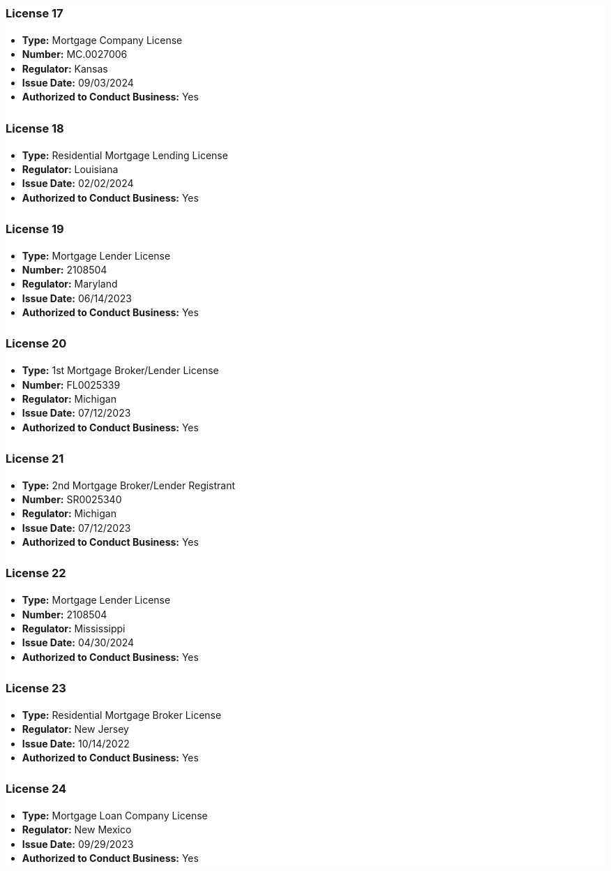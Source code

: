 ### License 17
- **Type:** Mortgage Company License
- **Number:** MC.0027006
- **Regulator:** Kansas
- **Issue Date:** 09/03/2024
- **Authorized to Conduct Business:** Yes

### License 18
- **Type:** Residential Mortgage Lending License
- **Regulator:** Louisiana
- **Issue Date:** 02/02/2024
- **Authorized to Conduct Business:** Yes

### License 19
- **Type:** Mortgage Lender License
- **Number:** 2108504
- **Regulator:** Maryland
- **Issue Date:** 06/14/2023
- **Authorized to Conduct Business:** Yes

### License 20
- **Type:** 1st Mortgage Broker/Lender License
- **Number:** FL0025339
- **Regulator:** Michigan
- **Issue Date:** 07/12/2023
- **Authorized to Conduct Business:** Yes

### License 21
- **Type:** 2nd Mortgage Broker/Lender Registrant
- **Number:** SR0025340
- **Regulator:** Michigan
- **Issue Date:** 07/12/2023
- **Authorized to Conduct Business:** Yes

### License 22
- **Type:** Mortgage Lender License
- **Number:** 2108504
- **Regulator:** Mississippi
- **Issue Date:** 04/30/2024
- **Authorized to Conduct Business:** Yes

### License 23
- **Type:** Residential Mortgage Broker License
- **Regulator:** New Jersey
- **Issue Date:** 10/14/2022
- **Authorized to Conduct Business:** Yes

### License 24
- **Type:** Mortgage Loan Company License
- **Regulator:** New Mexico
- **Issue Date:** 09/29/2023
- **Authorized to Conduct Business:** Yes
